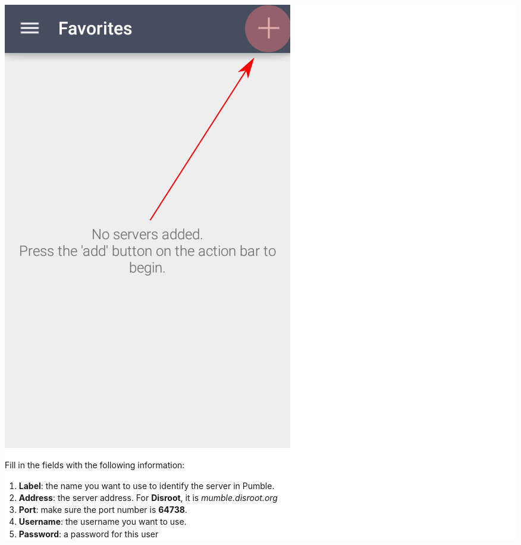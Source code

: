 ![Adding servers](en/03.png)

Fill in the fields with the following information:

1. **Label**: the name you want to use to identify the server in Pumble.
2. **Address**: the server address. For **Disroot**, it is *mumble.disroot.org*
3. **Port**: make sure the port number is **64738**.
4. **Username**: the username you want to use.
5. **Password**: a password for this user
